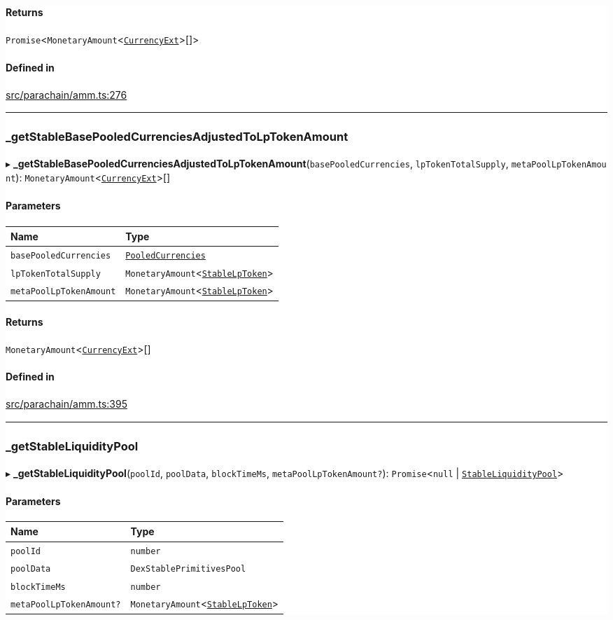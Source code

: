 #### Returns

`Promise`\<`MonetaryAmount`\<[`CurrencyExt`](../modules.md#currencyext)\>[]\>

#### Defined in

[src/parachain/amm.ts:276](https://github.com/interlay/interbtc-api/blob/1c0379f56248ac2da57930d5704199f69f941aa8/src/parachain/amm.ts#L276)

___

### <a id="_getstablebasepooledcurrenciesadjustedtolptokenamount" name="_getstablebasepooledcurrenciesadjustedtolptokenamount"></a> \_getStableBasePooledCurrenciesAdjustedToLpTokenAmount

▸ **_getStableBasePooledCurrenciesAdjustedToLpTokenAmount**(`basePooledCurrencies`, `lpTokenTotalSupply`, `metaPoolLpTokenAmount`): `MonetaryAmount`\<[`CurrencyExt`](../modules.md#currencyext)\>[]

#### Parameters

| Name | Type |
| :------ | :------ |
| `basePooledCurrencies` | [`PooledCurrencies`](../modules.md#pooledcurrencies) |
| `lpTokenTotalSupply` | `MonetaryAmount`\<[`StableLpToken`](../modules.md#stablelptoken)\> |
| `metaPoolLpTokenAmount` | `MonetaryAmount`\<[`StableLpToken`](../modules.md#stablelptoken)\> |

#### Returns

`MonetaryAmount`\<[`CurrencyExt`](../modules.md#currencyext)\>[]

#### Defined in

[src/parachain/amm.ts:395](https://github.com/interlay/interbtc-api/blob/1c0379f56248ac2da57930d5704199f69f941aa8/src/parachain/amm.ts#L395)

___

### <a id="_getstableliquiditypool" name="_getstableliquiditypool"></a> \_getStableLiquidityPool

▸ **_getStableLiquidityPool**(`poolId`, `poolData`, `blockTimeMs`, `metaPoolLpTokenAmount?`): `Promise`\<``null`` \| [`StableLiquidityPool`](StableLiquidityPool.md)\>

#### Parameters

| Name | Type |
| :------ | :------ |
| `poolId` | `number` |
| `poolData` | `DexStablePrimitivesPool` |
| `blockTimeMs` | `number` |
| `metaPoolLpTokenAmount?` | `MonetaryAmount`\<[`StableLpToken`](../modules.md#stablelptoken)\> |
